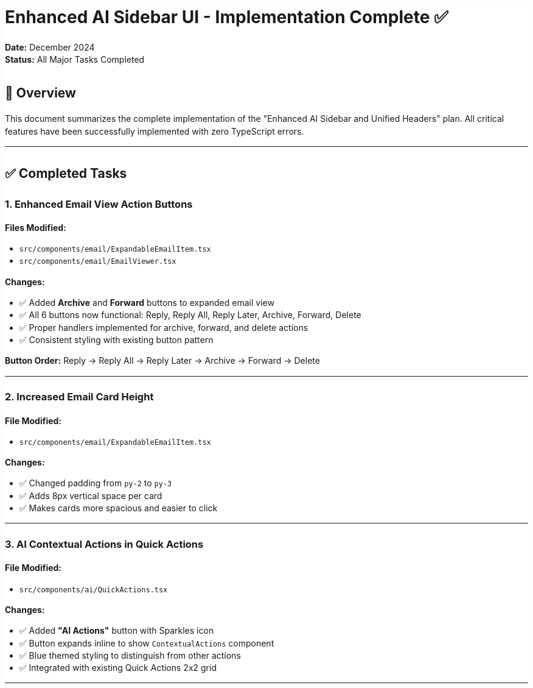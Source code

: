 # Enhanced AI Sidebar UI - Implementation Complete ✅

**Date:** December 2024  
**Status:** All Major Tasks Completed

## 🎯 Overview

This document summarizes the complete implementation of the "Enhanced AI Sidebar and Unified Headers" plan. All critical features have been successfully implemented with zero TypeScript errors.

---

## ✅ Completed Tasks

### 1. Enhanced Email View Action Buttons

**Files Modified:**

- `src/components/email/ExpandableEmailItem.tsx`
- `src/components/email/EmailViewer.tsx`

**Changes:**

- ✅ Added **Archive** and **Forward** buttons to expanded email view
- ✅ All 6 buttons now functional: Reply, Reply All, Reply Later, Archive, Forward, Delete
- ✅ Proper handlers implemented for archive, forward, and delete actions
- ✅ Consistent styling with existing button pattern

**Button Order:** Reply → Reply All → Reply Later → Archive → Forward → Delete

---

### 2. Increased Email Card Height

**File Modified:**

- `src/components/email/ExpandableEmailItem.tsx`

**Changes:**

- ✅ Changed padding from `py-2` to `py-3`
- ✅ Adds 8px vertical space per card
- ✅ Makes cards more spacious and easier to click

---

### 3. AI Contextual Actions in Quick Actions

**File Modified:**

- `src/components/ai/QuickActions.tsx`

**Changes:**

- ✅ Added **"AI Actions"** button with Sparkles icon
- ✅ Button expands inline to show `ContextualActions` component
- ✅ Blue themed styling to distinguish from other actions
- ✅ Integrated with existing Quick Actions 2x2 grid

---